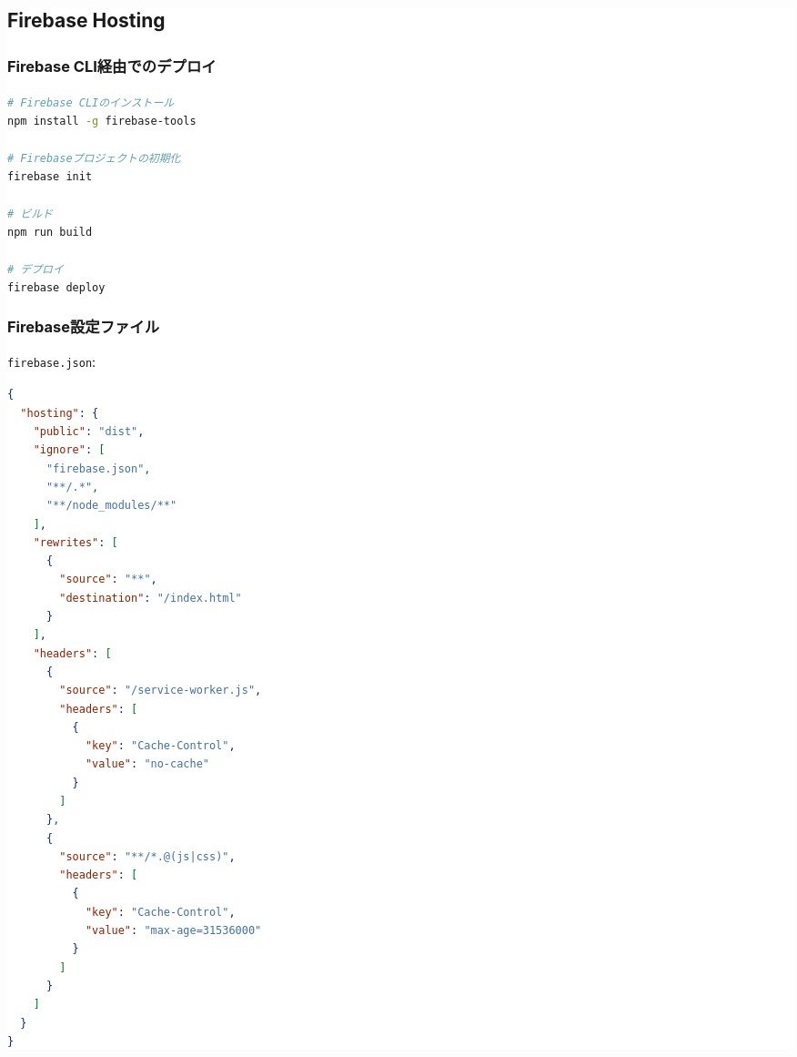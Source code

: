 ## Firebase Hosting

### Firebase CLI経由でのデプロイ

```bash
# Firebase CLIのインストール
npm install -g firebase-tools

# Firebaseプロジェクトの初期化
firebase init

# ビルド
npm run build

# デプロイ
firebase deploy
```

### Firebase設定ファイル

`firebase.json`:
```json
{
  "hosting": {
    "public": "dist",
    "ignore": [
      "firebase.json",
      "**/.*",
      "**/node_modules/**"
    ],
    "rewrites": [
      {
        "source": "**",
        "destination": "/index.html"
      }
    ],
    "headers": [
      {
        "source": "/service-worker.js",
        "headers": [
          {
            "key": "Cache-Control",
            "value": "no-cache"
          }
        ]
      },
      {
        "source": "**/*.@(js|css)",
        "headers": [
          {
            "key": "Cache-Control",
            "value": "max-age=31536000"
          }
        ]
      }
    ]
  }
}
```

